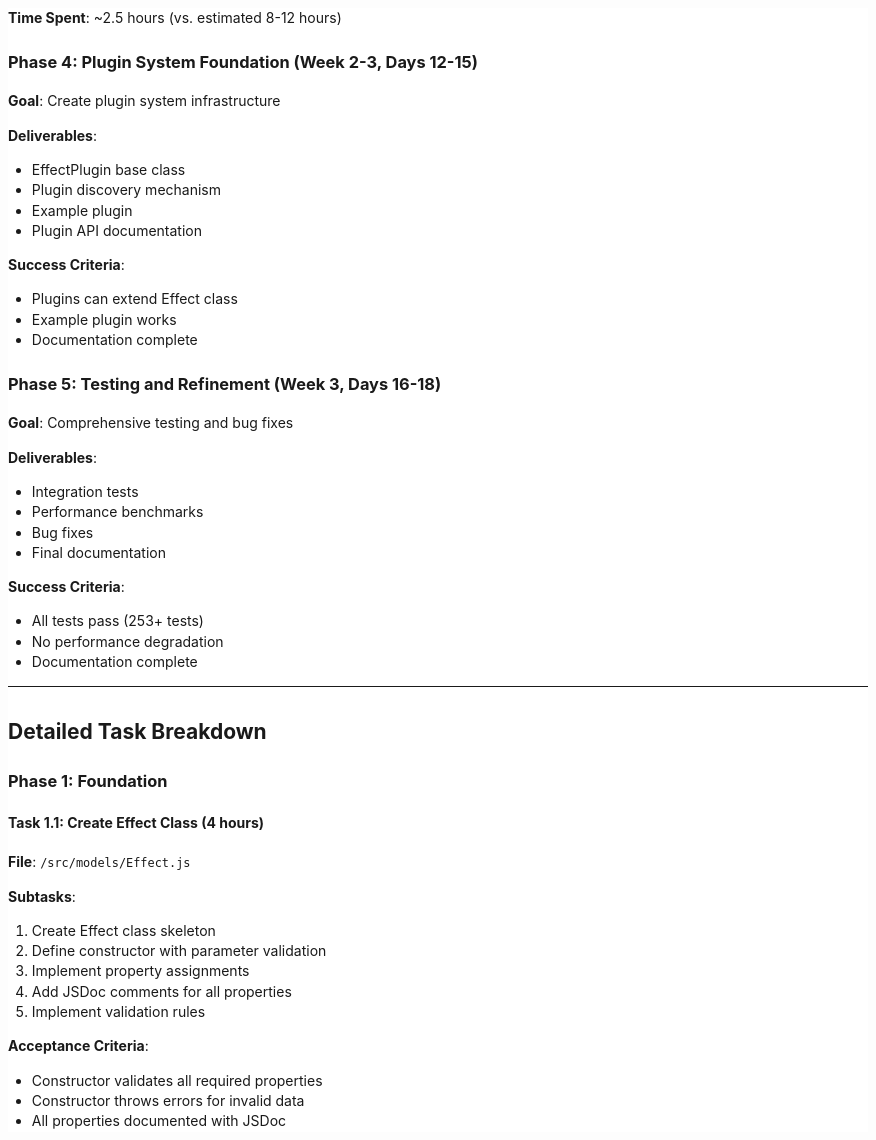 **Time Spent**: ~2.5 hours (vs. estimated 8-12 hours)

### Phase 4: Plugin System Foundation (Week 2-3, Days 12-15)

**Goal**: Create plugin system infrastructure

**Deliverables**:
- EffectPlugin base class
- Plugin discovery mechanism
- Example plugin
- Plugin API documentation

**Success Criteria**:
- Plugins can extend Effect class
- Example plugin works
- Documentation complete

### Phase 5: Testing and Refinement (Week 3, Days 16-18)

**Goal**: Comprehensive testing and bug fixes

**Deliverables**:
- Integration tests
- Performance benchmarks
- Bug fixes
- Final documentation

**Success Criteria**:
- All tests pass (253+ tests)
- No performance degradation
- Documentation complete

---

## Detailed Task Breakdown

### Phase 1: Foundation

#### Task 1.1: Create Effect Class (4 hours)

**File**: `/src/models/Effect.js`

**Subtasks**:
1. Create Effect class skeleton
2. Define constructor with parameter validation
3. Implement property assignments
4. Add JSDoc comments for all properties
5. Implement validation rules

**Acceptance Criteria**:
- Constructor validates all required properties
- Constructor throws errors for invalid data
- All properties documented with JSDoc
